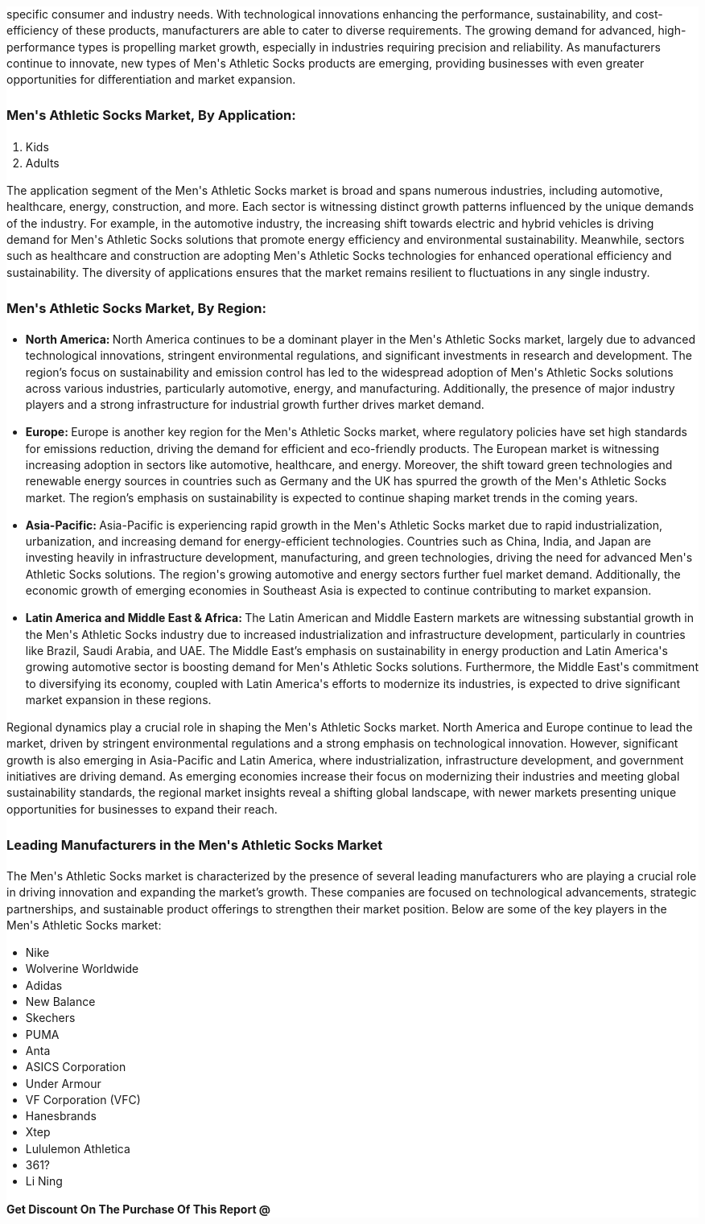 specific consumer and industry needs. With technological innovations enhancing the performance, sustainability, and cost-efficiency of these products, manufacturers are able to cater to diverse requirements. The growing demand for advanced, high-performance types is propelling market growth, especially in industries requiring precision and reliability. As manufacturers continue to innovate, new types of Men's Athletic Socks products are emerging, providing businesses with even greater opportunities for differentiation and market expansion.</p><h3>Men's Athletic Socks Market,&nbsp;By Application:</h3><ol><li>Kids<li> Adults</li></ol><p>The application segment of the Men's Athletic Socks market is broad and spans numerous industries, including automotive, healthcare, energy, construction, and more. Each sector is witnessing distinct growth patterns influenced by the unique demands of the industry. For example, in the automotive industry, the increasing shift towards electric and hybrid vehicles is driving demand for Men's Athletic Socks solutions that promote energy efficiency and environmental sustainability. Meanwhile, sectors such as healthcare and construction are adopting Men's Athletic Socks technologies for enhanced operational efficiency and sustainability. The diversity of applications ensures that the market remains resilient to fluctuations in any single industry.</p><h3>Men's Athletic Socks Market, By Region:</h3><ul><li><p><strong>North America:&nbsp;</strong>North America continues to be a dominant player in the Men's Athletic Socks market, largely due to advanced technological innovations, stringent environmental regulations, and significant investments in research and development. The region&rsquo;s focus on sustainability and emission control has led to the widespread adoption of Men's Athletic Socks solutions across various industries, particularly automotive, energy, and manufacturing. Additionally, the presence of major industry players and a strong infrastructure for industrial growth further drives market demand.</p></li><li><p><strong><strong>Europe:&nbsp;</strong></strong>Europe is another key region for the Men's Athletic Socks market, where regulatory policies have set high standards for emissions reduction, driving the demand for efficient and eco-friendly products. The European market is witnessing increasing adoption in sectors like automotive, healthcare, and energy. Moreover, the shift toward green technologies and renewable energy sources in countries such as Germany and the UK has spurred the growth of the Men's Athletic Socks market. The region&rsquo;s emphasis on sustainability is expected to continue shaping market trends in the coming years.</p></li><li><p><strong><strong>Asia-Pacific:&nbsp;</strong></strong>Asia-Pacific is experiencing rapid growth in the Men's Athletic Socks market due to rapid industrialization, urbanization, and increasing demand for energy-efficient technologies. Countries such as China, India, and Japan are investing heavily in infrastructure development, manufacturing, and green technologies, driving the need for advanced Men's Athletic Socks solutions. The region's growing automotive and energy sectors further fuel market demand. Additionally, the economic growth of emerging economies in Southeast Asia is expected to continue contributing to market expansion.</p></li><li><p><strong><strong>Latin America and Middle East &amp; Africa:&nbsp;</strong></strong>The Latin American and Middle Eastern markets are witnessing substantial growth in the Men's Athletic Socks industry due to increased industrialization and infrastructure development, particularly in countries like Brazil, Saudi Arabia, and UAE. The Middle East&rsquo;s emphasis on sustainability in energy production and Latin America's growing automotive sector is boosting demand for Men's Athletic Socks solutions. Furthermore, the Middle East's commitment to diversifying its economy, coupled with Latin America's efforts to modernize its industries, is expected to drive significant market expansion in these regions.</p></li></ul><p>Regional dynamics play a crucial role in shaping the Men's Athletic Socks market. North America and Europe continue to lead the market, driven by stringent environmental regulations and a strong emphasis on technological innovation. However, significant growth is also emerging in Asia-Pacific and Latin America, where industrialization, infrastructure development, and government initiatives are driving demand. As emerging economies increase their focus on modernizing their industries and meeting global sustainability standards, the regional market insights reveal a shifting global landscape, with newer markets presenting unique opportunities for businesses to expand their reach.</p><h3><strong>Leading Manufacturers in the Men's Athletic Socks Market</strong></h3><p>The Men's Athletic Socks market is characterized by the presence of several leading manufacturers who are playing a crucial role in driving innovation and expanding the market&rsquo;s growth. These companies are focused on technological advancements, strategic partnerships, and sustainable product offerings to strengthen their market position. Below are some of the key players in the Men's Athletic Socks market:</p></div><div class="article-main__content" data-test-id="publishing-text-block"><ul><li><span class="">Nike<li> Wolverine Worldwide<li> Adidas<li> New Balance<li> Skechers<li> PUMA<li> Anta<li> ASICS Corporation<li> Under Armour<li> VF Corporation (VFC)<li> Hanesbrands<li> Xtep<li> Lululemon Athletica<li> 361?<li> Li Ning</span></li></ul></div><div class="article-main__content" data-test-id="publishing-text-block"><p><span class="font-[700]"><strong>Get Discount On The Purchase Of This Report @</strong>